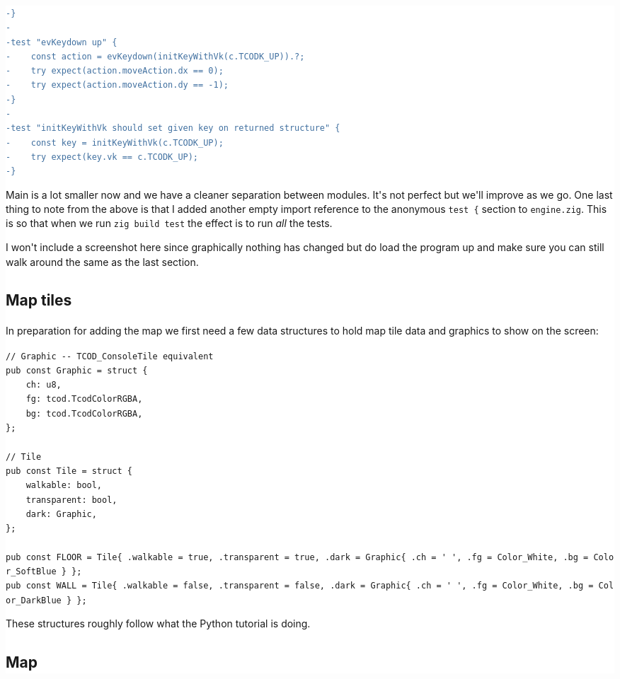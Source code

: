 ```diff
-}
-
-test "evKeydown up" {
-    const action = evKeydown(initKeyWithVk(c.TCODK_UP)).?;
-    try expect(action.moveAction.dx == 0);
-    try expect(action.moveAction.dy == -1);
-}
-
-test "initKeyWithVk should set given key on returned structure" {
-    const key = initKeyWithVk(c.TCODK_UP);
-    try expect(key.vk == c.TCODK_UP);
-}
```

Main is a lot smaller now and we have a cleaner separation between modules. It's not perfect but we'll improve as we go. One last thing to note from the above is that I added another empty import reference to the anonymous `test {` section to `engine.zig`. This is so that when we run `zig build test` the effect is to run _all_ the tests.

I won't include a screenshot here since graphically nothing has changed but do load the program up and make sure you can still walk around the same as the last section.

## Map tiles

In preparation for adding the map we first need a few data structures to hold map tile data and graphics to show on the screen:

```zig
// Graphic -- TCOD_ConsoleTile equivalent
pub const Graphic = struct {
    ch: u8,
    fg: tcod.TcodColorRGBA,
    bg: tcod.TcodColorRGBA,
};

// Tile
pub const Tile = struct {
    walkable: bool,
    transparent: bool,
    dark: Graphic,
};

pub const FLOOR = Tile{ .walkable = true, .transparent = true, .dark = Graphic{ .ch = ' ', .fg = Color_White, .bg = Color_SoftBlue } };
pub const WALL = Tile{ .walkable = false, .transparent = false, .dark = Graphic{ .ch = ' ', .fg = Color_White, .bg = Color_DarkBlue } };
```

These structures roughly follow what the Python tutorial is doing. 

## Map

